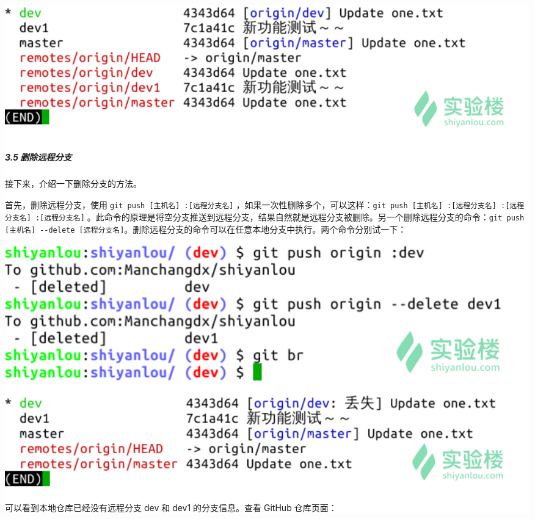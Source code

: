  

![此处输入图片的描述](img\git\clip_image0132.png)



##### 3.5 删除远程分支

接下来，介绍一下删除分支的方法。

首先，删除远程分支，使用 `git push [主机名] :[远程分支名]` ，如果一次性删除多个，可以这样：`git push [主机名] :[远程分支名] :[远程分支名] :[远程分支名]` 。此命令的原理是将空分支推送到远程分支，结果自然就是远程分支被删除。另一个删除远程分支的命令：`git push [主机名] --delete [远程分支名]`。删除远程分支的命令可以在任意本地分支中执行。两个命令分别试一下：

![此处输入图片的描述](img\git\clip_image0133.png)

 

![此处输入图片的描述](img\git\clip_image0134.png)

可以看到本地仓库已经没有远程分支 dev 和 dev1 的分支信息。查看 GitHub 仓库页面：
